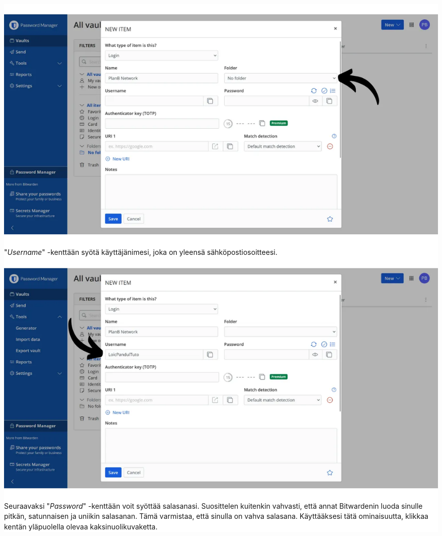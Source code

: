![BITWARDEN](assets/notext/28.webp)
"*Username*" -kenttään syötä käyttäjänimesi, joka on yleensä sähköpostiosoitteesi. ![BITWARDEN](assets/notext/29.webp)
Seuraavaksi "*Password*" -kenttään voit syöttää salasanasi. Suosittelen kuitenkin vahvasti, että annat Bitwardenin luoda sinulle pitkän, satunnaisen ja uniikin salasanan. Tämä varmistaa, että sinulla on vahva salasana. Käyttääksesi tätä ominaisuutta, klikkaa kentän yläpuolella olevaa kaksinuolikuvaketta.
